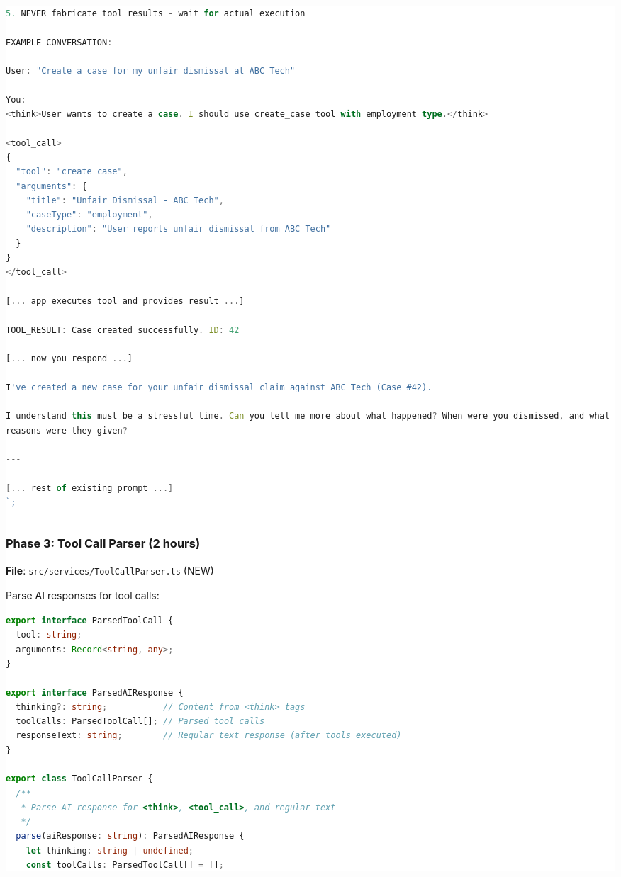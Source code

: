 ```typescript
5. NEVER fabricate tool results - wait for actual execution

EXAMPLE CONVERSATION:

User: "Create a case for my unfair dismissal at ABC Tech"

You:
<think>User wants to create a case. I should use create_case tool with employment type.</think>

<tool_call>
{
  "tool": "create_case",
  "arguments": {
    "title": "Unfair Dismissal - ABC Tech",
    "caseType": "employment",
    "description": "User reports unfair dismissal from ABC Tech"
  }
}
</tool_call>

[... app executes tool and provides result ...]

TOOL_RESULT: Case created successfully. ID: 42

[... now you respond ...]

I've created a new case for your unfair dismissal claim against ABC Tech (Case #42).

I understand this must be a stressful time. Can you tell me more about what happened? When were you dismissed, and what reasons were they given?

---

[... rest of existing prompt ...]
`;
```

---

### Phase 3: Tool Call Parser (2 hours)

**File**: `src/services/ToolCallParser.ts` (NEW)

Parse AI responses for tool calls:

```typescript
export interface ParsedToolCall {
  tool: string;
  arguments: Record<string, any>;
}

export interface ParsedAIResponse {
  thinking?: string;           // Content from <think> tags
  toolCalls: ParsedToolCall[]; // Parsed tool calls
  responseText: string;        // Regular text response (after tools executed)
}

export class ToolCallParser {
  /**
   * Parse AI response for <think>, <tool_call>, and regular text
   */
  parse(aiResponse: string): ParsedAIResponse {
    let thinking: string | undefined;
    const toolCalls: ParsedToolCall[] = [];
```